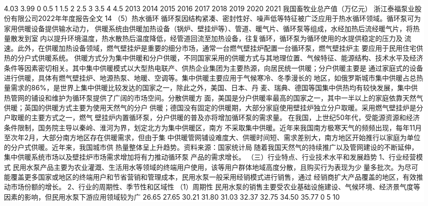 4.03
3.99
0
0.5
1
1.5
2
2.5
3
3.5
4
4.5
2013
2014
2015
2016
2017
2018
2019
2020
2021
我国畜牧业总产值（万亿元）
浙江泰福泵业股份有限公司2022年年度报告全文
14
（5）热水循环
循环泵因结构紧凑、密封性好、噪声低等特征被广泛应用于热水循环领域。循环泵可为家用供暖设备提供输水动力，
供暖系统由供暖加热设备（锅炉、壁挂炉等）、管道、暖气片、循环泵等组成，水经加热后流经暖气片，将热量散发到室
内以提升环境温度，热水散热后温度降低，经管道回流至加热设备，往复循环，循环泵为循环使用的水提供稳定的压力及
流速。此外，在供暖加热设备领域，燃气壁挂炉是重要的细分市场，通常一台燃气壁挂炉配置一台循环泵，燃气壁挂炉主
要应用于民用住宅供热的分户式供暖系统。
供暖方式分为集中供暖和分户供暖，不同国家采用的供暖方式与其地理位置、气候特征、能源结构、技术水平及经济
条件等因素密切相关。其中集中供暖模式以大型热电联产、供热企业集团为主要热源，向居民统一供暖；分户供暖主要是
通过家庭式的设备进行供暖，具体有燃气壁挂炉、地源热泵、地暖、空调等。集中供暖主要应用于气候寒冷、冬季漫长的
地区，如俄罗斯城市集中供暖占总热量需求的86%，是世界上集中供暖比较发达的国家之一，除此之外，美国、日本、丹
麦、瑞典、德国等国集中供热均有较快发展，集中供热管网的铺设和维护为循环泵提供了广阔的市场空间。分散供暖方
面，美国是分户供暖率最高的国家之一，其中一半以上的家庭依靠天然气供暖；英国的供暖方式主要为使用天然气的分户
供暖；德国没有固定的供暖期，大部分家庭使用壁挂炉独立分户取暖。采用燃气壁挂炉是分户取暖的主要方式之一，燃气
壁挂炉内置循环泵，分户供暖的普及亦将增加循环泵的需求量。
在我国，上世纪50年代，受能源资源和经济条件限制，国务院主导以秦岭、淮河为界，划定北方为集中供暖区，南方
不采取集中供暖。近年来我国南方极寒天气的频频出现，每年11月至次年2月，大部分南方地区存在供暖需求，但由于集
中供暖管网铺设难度大、供暖时间短、需求差别大，南方地区开始推行以家庭为单位的分户式供暖。近年来，我国城市供
热量整体呈上升趋势。资料来源：国家统计局
随着我国天然气的持续推广以及管网建设的不断延伸，集中供暖系统市场以及壁挂炉市场需求增加将有力推动循环泵
产品的需求增长。
（三）行业特点、行业技术水平和发展趋势
1、行业经营模式
民用水泵产品主要为农业灌溉、生活用水等领域的终端用户使用，该等用户群体地域高度分散，且购买行为表现为少
量多批次。为尽可能覆盖更多国家或地区的终端用户和节省营销和管理成本，民用水泵一般采用经销模式进行销售，通过
经销商扩大产品覆盖的地区，有效推动市场份额的增长。
2、行业的周期性、季节性和区域性
（1）周期性
民用水泵的销售主要受农业基础设施建设、气候环境、经济景气度等因素的影响，但民用水泵下游应用领域较为广
26.65
27.65
30.21
31.80
31.03
32.37
32.75
34.50
35.77
0
5
10